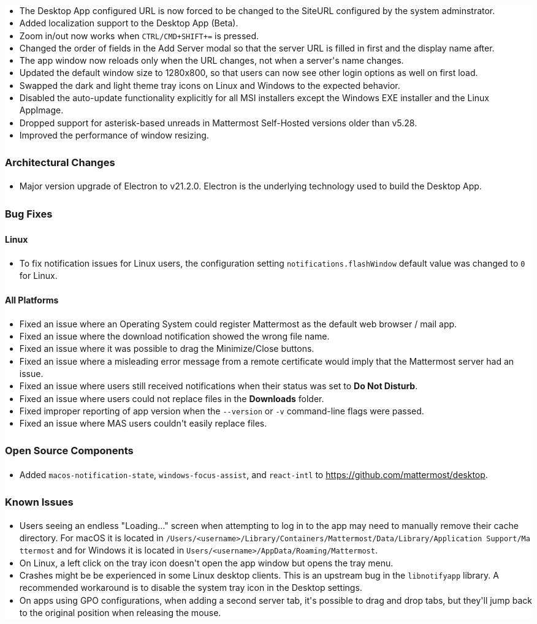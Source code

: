 - The Desktop App configured URL is now forced to be changed to the SiteURL configured by the system adminstrator.
- Added localization support to the Desktop App (Beta).
- Zoom in/out now works when `CTRL/CMD+SHIFT+=` is pressed.
- Changed the order of fields in the Add Server modal so that the server URL is filled in first and the display name after.
- The app window now reloads only when the URL changes, not when a server's name changes.
- Updated the default window size to 1280x800, so that users can now see other login options as well on first load.
- Swapped the dark and light theme tray icons on Linux and Windows to the expected behavior.
- Disabled the auto-update functionality explicitly for all MSI installers except the Windows EXE installer and the Linux AppImage.
- Dropped support for asterisk-based unreads in Mattermost Self-Hosted versions older than v5.28.
- Improved the performance of window resizing.

### Architectural Changes

- Major version upgrade of Electron to v21.2.0. Electron is the underlying technology used to build the Desktop App.

### Bug Fixes

#### Linux

- To fix notification issues for Linux users, the configuration setting `notifications.flashWindow` default value was changed to `0` for Linux.

#### All Platforms

- Fixed an issue where an Operating System could register Mattermost as the default web browser / mail app.
- Fixed an issue where the download notification showed the wrong file name.
- Fixed an issue where it was possible to drag the Minimize/Close buttons.
- Fixed an issue where a misleading error message from a remote certificate would imply that the Mattermost server had an issue.
- Fixed an issue where users still received notifications when their status was set to **Do Not Disturb**.
- Fixed an issue where users could not replace files in the **Downloads** folder.
- Fixed improper reporting of app version when the `--version` or `-v` command-line flags were passed.
- Fixed an issue where MAS users couldn't easily replace files.

### Open Source Components

- Added `macos-notification-state`, `windows-focus-assist`, and `react-intl` to https://github.com/mattermost/desktop.

### Known Issues

- Users seeing an endless "Loading..." screen when attempting to log in to the app may need to manually remove their cache directory. For macOS it is located in `/Users/<username>/Library/Containers/Mattermost/Data/Library/Application Support/Mattermost` and for Windows it is located in `Users/<username>/AppData/Roaming/Mattermost`.
- On Linux, a left click on the tray icon doesn't open the app window but opens the tray menu.
- Crashes might be be experienced in some Linux desktop clients. This is an upstream bug in the `libnotifyapp` library. A recommended workaround is to disable the system tray icon in the Desktop settings.
- On apps using GPO configurations, when adding a second server tab, it's possible to drag and drop tabs, but they'll jump back to the original position when releasing the mouse.
